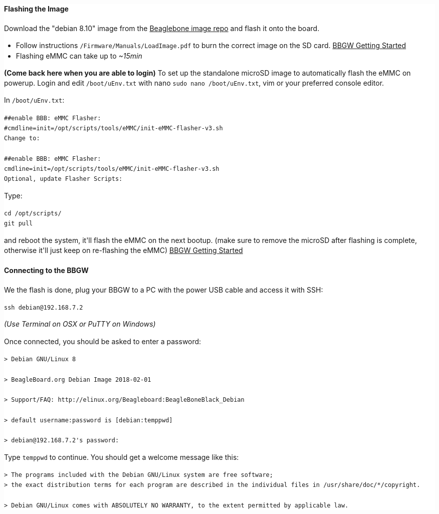 #### Flashing the Image

Download the "debian 8.10" image from the [Beaglebone image repo](https://beagleboard.org/latest-images) and flash it onto the board.

* Follow instructions `/Firmware/Manuals/LoadImage.pdf` to burn the correct image on the SD card.
[BBGW Getting Started](http://beagleboard.org/getting-started#step1)
* Flashing eMMC can take up to *~15min*

**(Come back here when you are able to login)** To set up the standalone microSD image to automatically flash the eMMC on powerup. Login and edit `/boot/uEnv.txt` with nano `sudo nano /boot/uEnv.txt`, vim or your preferred console editor.

In `/boot/uEnv.txt`:
```
##enable BBB: eMMC Flasher:
#cmdline=init=/opt/scripts/tools/eMMC/init-eMMC-flasher-v3.sh
Change to:

##enable BBB: eMMC Flasher:
cmdline=init=/opt/scripts/tools/eMMC/init-eMMC-flasher-v3.sh
Optional, update Flasher Scripts:
```

Type:
```
cd /opt/scripts/
git pull
```

and reboot the system, it'll flash the eMMC on the next bootup. (make sure to remove the microSD after flashing is complete, otherwise it'll just keep on re-flashing the eMMC)
[BBGW Getting Started](http://elinux.org/Beagleboard:BeagleBoneBlack_Debian#Flashing_eMMC)


#### Connecting to the BBGW

We the flash is done, plug your BBGW to a PC with the power USB cable and access it with SSH:
```
ssh debian@192.168.7.2
```
*(Use Terminal on OSX or PuTTY on Windows)*

Once connected, you should be asked to enter a password:
```
> Debian GNU/Linux 8

> BeagleBoard.org Debian Image 2018-02-01

> Support/FAQ: http://elinux.org/Beagleboard:BeagleBoneBlack_Debian

> default username:password is [debian:temppwd]

> debian@192.168.7.2's password:
```
Type `temppwd` to continue.
You should get a welcome message like this:
```
> The programs included with the Debian GNU/Linux system are free software;
> the exact distribution terms for each program are described in the individual files in /usr/share/doc/*/copyright.

> Debian GNU/Linux comes with ABSOLUTELY NO WARRANTY, to the extent permitted by applicable law.
```

